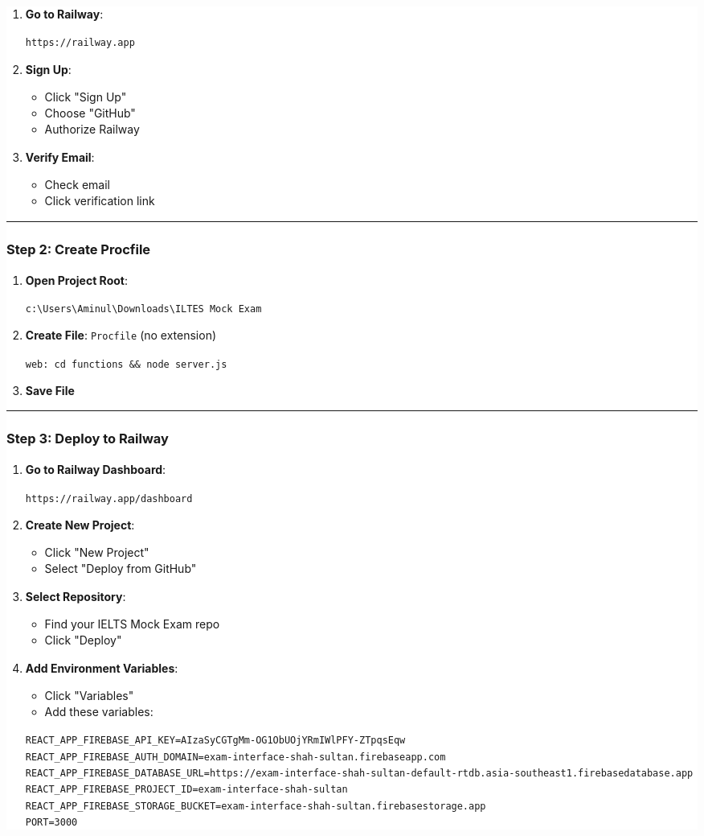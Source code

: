 1. **Go to Railway**:
   ```
   https://railway.app
   ```

2. **Sign Up**:
   - Click "Sign Up"
   - Choose "GitHub"
   - Authorize Railway

3. **Verify Email**:
   - Check email
   - Click verification link

---

### Step 2: Create Procfile

1. **Open Project Root**:
   ```
   c:\Users\Aminul\Downloads\ILTES Mock Exam
   ```

2. **Create File**: `Procfile` (no extension)
   ```
   web: cd functions && node server.js
   ```

3. **Save File**

---

### Step 3: Deploy to Railway

1. **Go to Railway Dashboard**:
   ```
   https://railway.app/dashboard
   ```

2. **Create New Project**:
   - Click "New Project"
   - Select "Deploy from GitHub"

3. **Select Repository**:
   - Find your IELTS Mock Exam repo
   - Click "Deploy"

4. **Add Environment Variables**:
   - Click "Variables"
   - Add these variables:
   ```
   REACT_APP_FIREBASE_API_KEY=AIzaSyCGTgMm-OG1ObUOjYRmIWlPFY-ZTpqsEqw
   REACT_APP_FIREBASE_AUTH_DOMAIN=exam-interface-shah-sultan.firebaseapp.com
   REACT_APP_FIREBASE_DATABASE_URL=https://exam-interface-shah-sultan-default-rtdb.asia-southeast1.firebasedatabase.app
   REACT_APP_FIREBASE_PROJECT_ID=exam-interface-shah-sultan
   REACT_APP_FIREBASE_STORAGE_BUCKET=exam-interface-shah-sultan.firebasestorage.app
   PORT=3000
   ```
